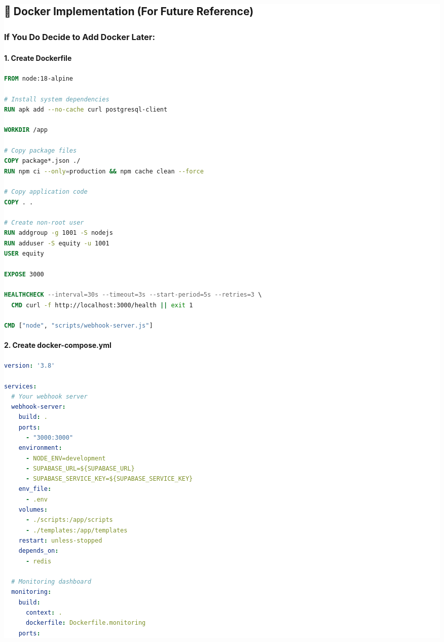 
## 📝 Docker Implementation (For Future Reference)

### If You Do Decide to Add Docker Later:

#### 1. Create Dockerfile
```dockerfile
FROM node:18-alpine

# Install system dependencies
RUN apk add --no-cache curl postgresql-client

WORKDIR /app

# Copy package files
COPY package*.json ./
RUN npm ci --only=production && npm cache clean --force

# Copy application code
COPY . .

# Create non-root user
RUN addgroup -g 1001 -S nodejs
RUN adduser -S equity -u 1001
USER equity

EXPOSE 3000

HEALTHCHECK --interval=30s --timeout=3s --start-period=5s --retries=3 \
  CMD curl -f http://localhost:3000/health || exit 1

CMD ["node", "scripts/webhook-server.js"]
```

#### 2. Create docker-compose.yml
```yaml
version: '3.8'

services:
  # Your webhook server
  webhook-server:
    build: .
    ports:
      - "3000:3000"
    environment:
      - NODE_ENV=development
      - SUPABASE_URL=${SUPABASE_URL}
      - SUPABASE_SERVICE_KEY=${SUPABASE_SERVICE_KEY}
    env_file:
      - .env
    volumes:
      - ./scripts:/app/scripts
      - ./templates:/app/templates
    restart: unless-stopped
    depends_on:
      - redis

  # Monitoring dashboard
  monitoring:
    build:
      context: .
      dockerfile: Dockerfile.monitoring
    ports:
```